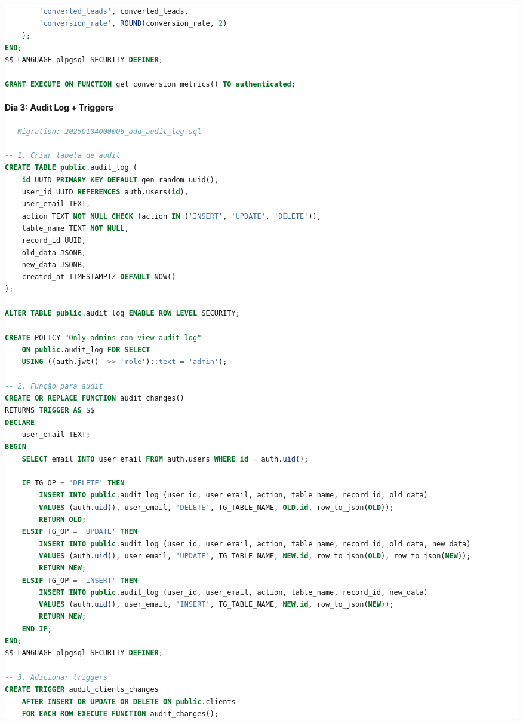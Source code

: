 ```sql
        'converted_leads', converted_leads,
        'conversion_rate', ROUND(conversion_rate, 2)
    );
END;
$$ LANGUAGE plpgsql SECURITY DEFINER;

GRANT EXECUTE ON FUNCTION get_conversion_metrics() TO authenticated;
```

#### Dia 3: Audit Log + Triggers

```sql
-- Migration: 20250104000006_add_audit_log.sql

-- 1. Criar tabela de audit
CREATE TABLE public.audit_log (
    id UUID PRIMARY KEY DEFAULT gen_random_uuid(),
    user_id UUID REFERENCES auth.users(id),
    user_email TEXT,
    action TEXT NOT NULL CHECK (action IN ('INSERT', 'UPDATE', 'DELETE')),
    table_name TEXT NOT NULL,
    record_id UUID,
    old_data JSONB,
    new_data JSONB,
    created_at TIMESTAMPTZ DEFAULT NOW()
);

ALTER TABLE public.audit_log ENABLE ROW LEVEL SECURITY;

CREATE POLICY "Only admins can view audit log"
    ON public.audit_log FOR SELECT
    USING ((auth.jwt() ->> 'role')::text = 'admin');

-- 2. Função para audit
CREATE OR REPLACE FUNCTION audit_changes()
RETURNS TRIGGER AS $$
DECLARE
    user_email TEXT;
BEGIN
    SELECT email INTO user_email FROM auth.users WHERE id = auth.uid();
    
    IF TG_OP = 'DELETE' THEN
        INSERT INTO public.audit_log (user_id, user_email, action, table_name, record_id, old_data)
        VALUES (auth.uid(), user_email, 'DELETE', TG_TABLE_NAME, OLD.id, row_to_json(OLD));
        RETURN OLD;
    ELSIF TG_OP = 'UPDATE' THEN
        INSERT INTO public.audit_log (user_id, user_email, action, table_name, record_id, old_data, new_data)
        VALUES (auth.uid(), user_email, 'UPDATE', TG_TABLE_NAME, NEW.id, row_to_json(OLD), row_to_json(NEW));
        RETURN NEW;
    ELSIF TG_OP = 'INSERT' THEN
        INSERT INTO public.audit_log (user_id, user_email, action, table_name, record_id, new_data)
        VALUES (auth.uid(), user_email, 'INSERT', TG_TABLE_NAME, NEW.id, row_to_json(NEW));
        RETURN NEW;
    END IF;
END;
$$ LANGUAGE plpgsql SECURITY DEFINER;

-- 3. Adicionar triggers
CREATE TRIGGER audit_clients_changes
    AFTER INSERT OR UPDATE OR DELETE ON public.clients
    FOR EACH ROW EXECUTE FUNCTION audit_changes();

```